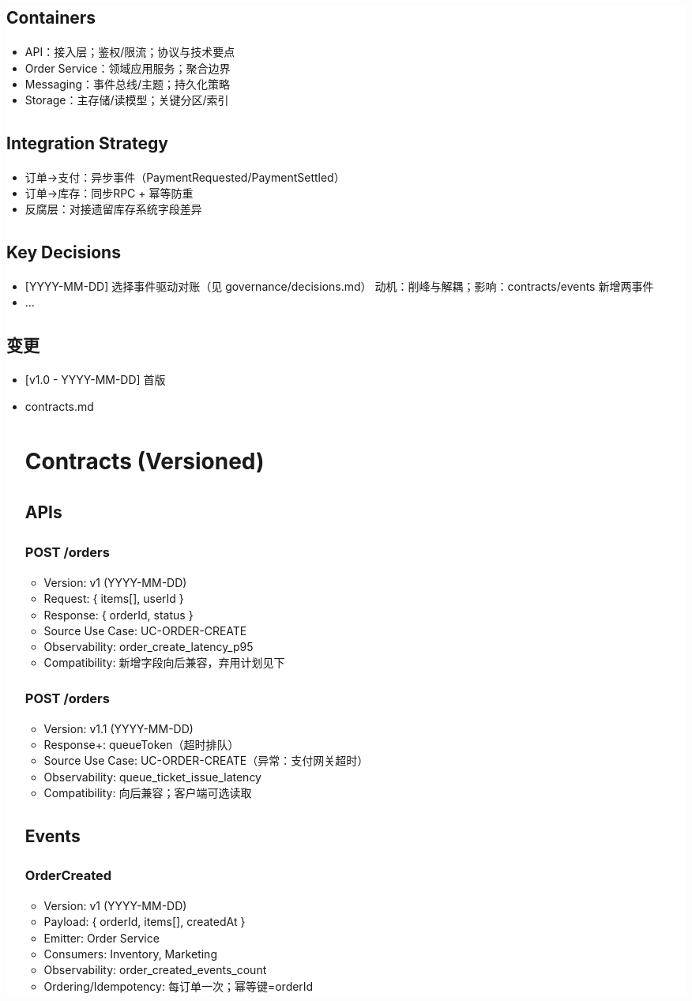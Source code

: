   ## Containers
  - API：接入层；鉴权/限流；协议与技术要点
  - Order Service：领域应用服务；聚合边界
  - Messaging：事件总线/主题；持久化策略
  - Storage：主存储/读模型；关键分区/索引

  ## Integration Strategy
  - 订单→支付：异步事件（PaymentRequested/PaymentSettled）
  - 订单→库存：同步RPC + 幂等防重
  - 反腐层：对接遗留库存系统字段差异

  ## Key Decisions
  - [YYYY-MM-DD] 选择事件驱动对账（见 governance/decisions.md）
    动机：削峰与解耦；影响：contracts/events 新增两事件
  - …

  ## 变更
  - [v1.0 - YYYY-MM-DD] 首版

- contracts.md
  # Contracts (Versioned)

  ## APIs
  ### POST /orders
  - Version: v1 (YYYY-MM-DD)
  - Request: { items[], userId }
  - Response: { orderId, status }
  - Source Use Case: UC-ORDER-CREATE
  - Observability: order_create_latency_p95
  - Compatibility: 新增字段向后兼容，弃用计划见下

  ### POST /orders
  - Version: v1.1 (YYYY-MM-DD)
  - Response+: queueToken（超时排队）
  - Source Use Case: UC-ORDER-CREATE（异常：支付网关超时）
  - Observability: queue_ticket_issue_latency
  - Compatibility: 向后兼容；客户端可选读取

  ## Events
  ### OrderCreated
  - Version: v1 (YYYY-MM-DD)
  - Payload: { orderId, items[], createdAt }
  - Emitter: Order Service
  - Consumers: Inventory, Marketing
  - Observability: order_created_events_count
  - Ordering/Idempotency: 每订单一次；幂等键=orderId
